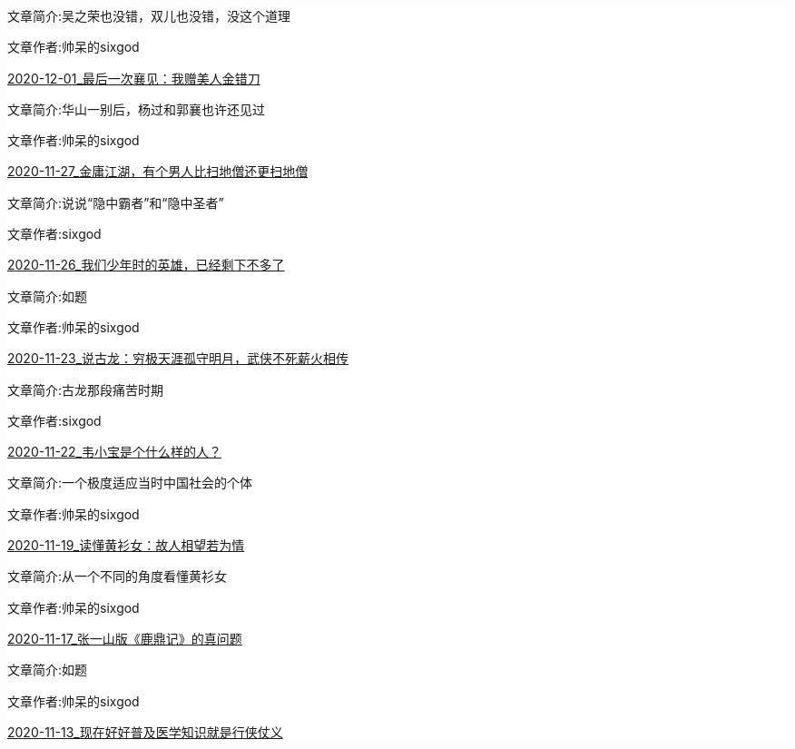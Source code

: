文章简介:吴之荣也没错，双儿也没错，没这个道理

文章作者:帅呆的sixgod

[2020-12-01_最后一次襄见：我赠美人金错刀](http://mp.weixin.qq.com/s?__biz=MzA4NDEzNTMyMA==&amp;mid=2650322246&amp;idx=1&amp;sn=66ca51b59b5f5d76f61233d06ac726b6&amp;chksm=87e7c9b1b09040a7a5ed25a3182d2e0caa7219f12a80284f9ac16f71a36a3e96815af82dc385&amp;scene=27#wechat_redirect)

文章简介:华山一别后，杨过和郭襄也许还见过

文章作者:帅呆的sixgod

[2020-11-27_金庸江湖，有个男人比扫地僧还更扫地僧](http://mp.weixin.qq.com/s?__biz=MzA4NDEzNTMyMA==&amp;mid=2650322244&amp;idx=1&amp;sn=a3d4070ec79a75bbcd762d96a6b72c49&amp;chksm=87e7c9b3b09040a526aac118f6a78b9987408d890a78dfb51fa8969eecdba1ffa91dd5618d16&amp;scene=27#wechat_redirect)

文章简介:说说“隐中霸者”和“隐中圣者”

文章作者:sixgod

[2020-11-26_我们少年时的英雄，已经剩下不多了](http://mp.weixin.qq.com/s?__biz=MzA4NDEzNTMyMA==&amp;mid=2650322240&amp;idx=1&amp;sn=d64f94257f328366d180115abfc20d46&amp;chksm=87e7c9b7b09040a1135a808c41855d915c43a4836086893c5a391056109a10d58cf7e912ca86&amp;scene=27#wechat_redirect)

文章简介:如题

文章作者:帅呆的sixgod

[2020-11-23_说古龙：穷极天涯孤守明月，武侠不死薪火相传](http://mp.weixin.qq.com/s?__biz=MzA4NDEzNTMyMA==&amp;mid=2650322217&amp;idx=1&amp;sn=2e85a0a70e07901ccb82518402692012&amp;chksm=87e7c9deb09040c83d08aa7bb211b551d42f518d48e7085ce0935e48db178cc3917289b8f0e8&amp;scene=27#wechat_redirect)

文章简介:古龙那段痛苦时期

文章作者:sixgod

[2020-11-22_韦小宝是个什么样的人？](http://mp.weixin.qq.com/s?__biz=MzA4NDEzNTMyMA==&amp;mid=2650322208&amp;idx=1&amp;sn=90d3974d5edaf1480f0fb7a5b6122222&amp;chksm=87e7c9d7b09040c167947a9cd5be6510f3c41a9d16fbab96bb1e8c56ccd6a98a84ddc1ab61f3&amp;scene=27#wechat_redirect)

文章简介:一个极度适应当时中国社会的个体

文章作者:帅呆的sixgod

[2020-11-19_读懂黄衫女：故人相望若为情](http://mp.weixin.qq.com/s?__biz=MzA4NDEzNTMyMA==&amp;mid=2650322195&amp;idx=1&amp;sn=1557331393acbd0d6a28f59b820bda63&amp;chksm=87e7c9e4b09040f2719b24ca9ba79ff55bd88bf604d0678d7530b5492c2dcc17014b06049f9f&amp;scene=27#wechat_redirect)

文章简介:从一个不同的角度看懂黄衫女

文章作者:帅呆的sixgod

[2020-11-17_张一山版《鹿鼎记》的真问题](http://mp.weixin.qq.com/s?__biz=MzA4NDEzNTMyMA==&amp;mid=2650322175&amp;idx=1&amp;sn=595ac22bff2d137e233db42e686dcb6b&amp;chksm=87e7c808b090411e2d288239fe4bc92940422f2a7ae0d468ca7aa7ef652ae27ff50a7b38b563&amp;scene=27#wechat_redirect)

文章简介:如题

文章作者:帅呆的sixgod

[2020-11-13_现在好好普及医学知识就是行侠仗义](http://mp.weixin.qq.com/s?__biz=MzA4NDEzNTMyMA==&amp;mid=2650322156&amp;idx=1&amp;sn=1b3a73db5905a80798bda5bd2452b4c1&amp;chksm=87e7c81bb090410d18a33fc2dee8da4715cf2e0c7207e05d6b582141f27202a4419ca842ecef&amp;scene=27#wechat_redirect)
